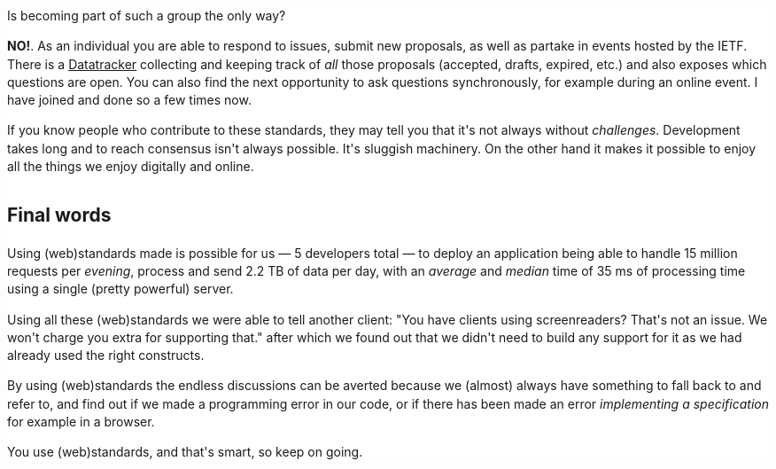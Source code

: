 Is becoming part of such a group the only way?

**NO!**.
As an individual you are able to respond to issues, submit new proposals, as well as partake in events hosted by the IETF.
There is a [Datatracker](https://datatracker.ietf.org/) collecting and keeping track of _all_ those proposals (accepted, drafts, expired, etc.) and also exposes which questions are open.
You can also find the next opportunity to ask questions synchronously, for example during an online event.
I have joined and done so a few times now.

If you know people who contribute to these standards, they may tell you that it's not always without _challenges_.
Development takes long and to reach consensus isn't always possible.
It's sluggish machinery.
On the other hand it makes it possible to enjoy all the things we enjoy digitally and online.

## Final words

Using (web)standards made is possible for us &mdash; 5 developers total &mdash; to deploy an application being able to handle 15 million requests per _evening_, process and send 2.2 TB of data per day, with an _average_ and _median_ time of 35 ms of processing time using a single (pretty powerful) server.

Using all these (web)standards we were able to tell another client: "You have clients using screenreaders? That's not an issue.
We won't charge you extra for supporting that." after which we found out that we didn't need to build any support for it as we had already used the right constructs.

By using (web)standards the endless discussions can be averted because we (almost) always have something to fall back to and refer to, and find out if we made a programming error in our code, or if there has been made an error _implementing a specification_ for example in a browser.

You use (web)standards, and that's smart, so keep on going.
